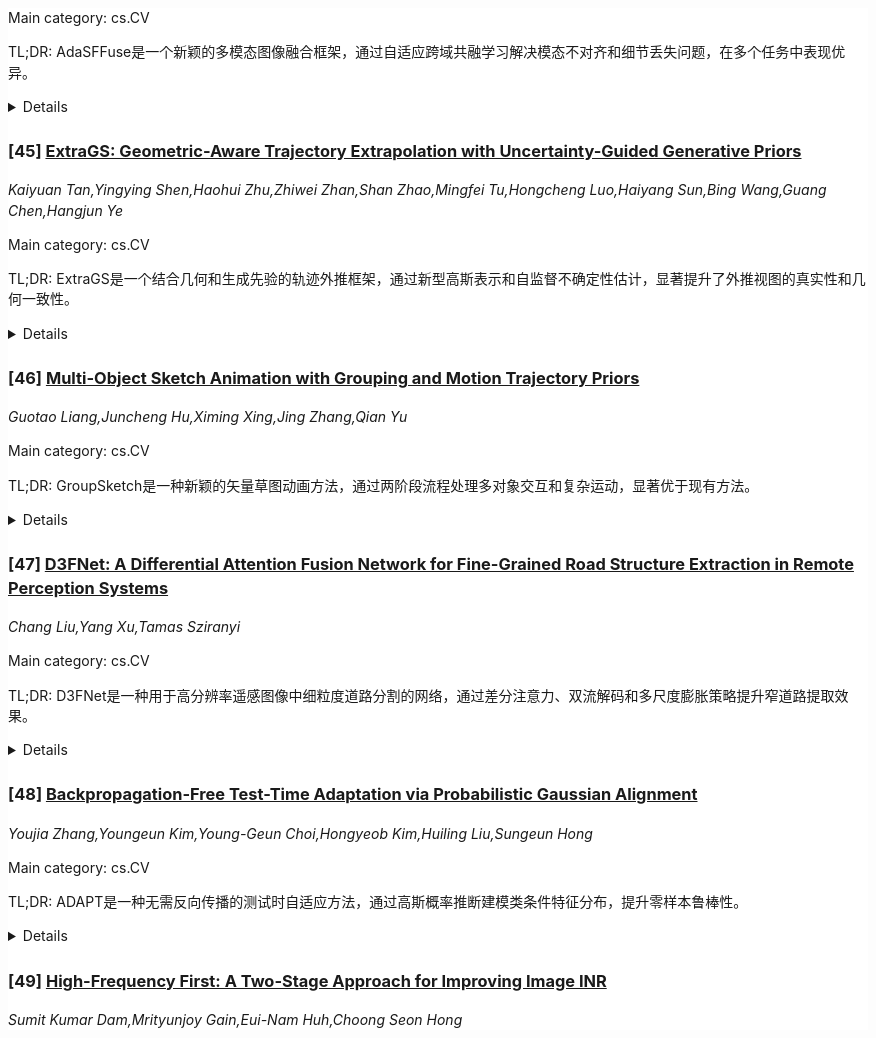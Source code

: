 Main category: cs.CV

TL;DR: AdaSFFuse是一个新颖的多模态图像融合框架，通过自适应跨域共融学习解决模态不对齐和细节丢失问题，在多个任务中表现优异。


<details><summary>Details</summary></details>


### [45] [ExtraGS: Geometric-Aware Trajectory Extrapolation with Uncertainty-Guided Generative Priors](https://arxiv.org/abs/2508.15529)
*Kaiyuan Tan,Yingying Shen,Haohui Zhu,Zhiwei Zhan,Shan Zhao,Mingfei Tu,Hongcheng Luo,Haiyang Sun,Bing Wang,Guang Chen,Hangjun Ye*

Main category: cs.CV

TL;DR: ExtraGS是一个结合几何和生成先验的轨迹外推框架，通过新型高斯表示和自监督不确定性估计，显著提升了外推视图的真实性和几何一致性。


<details><summary>Details</summary></details>


### [46] [Multi-Object Sketch Animation with Grouping and Motion Trajectory Priors](https://arxiv.org/abs/2508.15535)
*Guotao Liang,Juncheng Hu,Ximing Xing,Jing Zhang,Qian Yu*

Main category: cs.CV

TL;DR: GroupSketch是一种新颖的矢量草图动画方法，通过两阶段流程处理多对象交互和复杂运动，显著优于现有方法。


<details><summary>Details</summary></details>


### [47] [D3FNet: A Differential Attention Fusion Network for Fine-Grained Road Structure Extraction in Remote Perception Systems](https://arxiv.org/abs/2508.15537)
*Chang Liu,Yang Xu,Tamas Sziranyi*

Main category: cs.CV

TL;DR: D3FNet是一种用于高分辨率遥感图像中细粒度道路分割的网络，通过差分注意力、双流解码和多尺度膨胀策略提升窄道路提取效果。


<details><summary>Details</summary></details>


### [48] [Backpropagation-Free Test-Time Adaptation via Probabilistic Gaussian Alignment](https://arxiv.org/abs/2508.15568)
*Youjia Zhang,Youngeun Kim,Young-Geun Choi,Hongyeob Kim,Huiling Liu,Sungeun Hong*

Main category: cs.CV

TL;DR: ADAPT是一种无需反向传播的测试时自适应方法，通过高斯概率推断建模类条件特征分布，提升零样本鲁棒性。


<details><summary>Details</summary></details>


### [49] [High-Frequency First: A Two-Stage Approach for Improving Image INR](https://arxiv.org/abs/2508.15582)
*Sumit Kumar Dam,Mrityunjoy Gain,Eui-Nam Huh,Choong Seon Hong*
